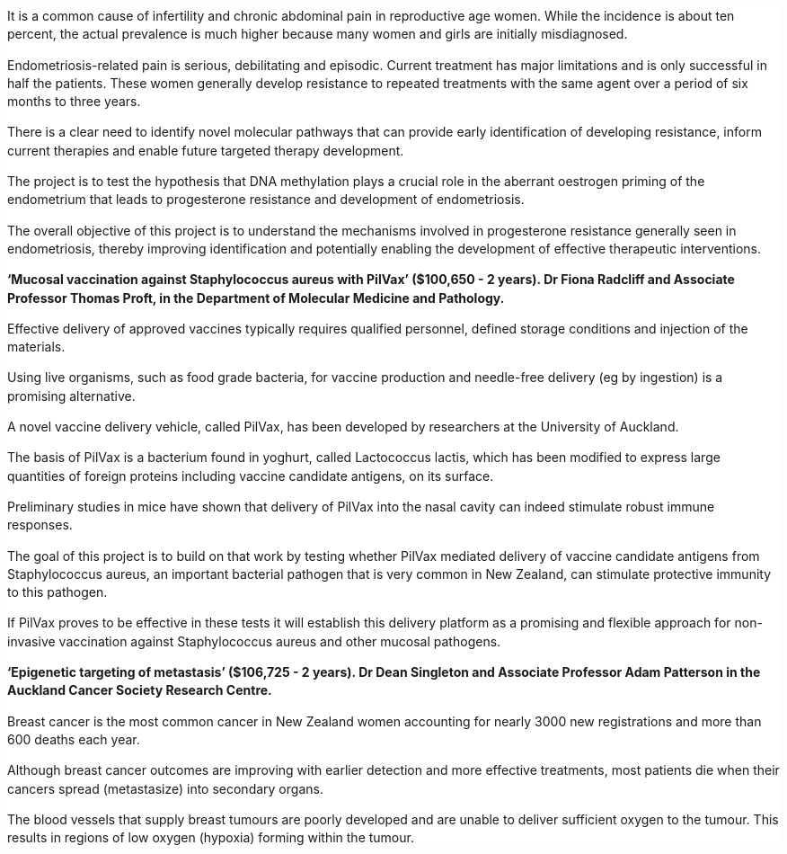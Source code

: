 It is a common cause of infertility and chronic abdominal pain in reproductive age women. While the incidence is about ten percent, the actual prevalence is much higher because many women and girls are initially misdiagnosed.

Endometriosis-related pain is serious, debilitating and episodic. Current treatment has major limitations and is only successful in half the patients. These women generally develop resistance to repeated treatments with the same agent over a period of six months to three years.

There is a clear need to identify novel molecular pathways that can provide early identification of developing resistance, inform current therapies and enable future targeted therapy development.

The project is to test the hypothesis that DNA methylation plays a crucial role in the aberrant oestrogen priming of the endometrium that leads to progesterone resistance and development of endometriosis.

The overall objective of this project is to understand the mechanisms involved in progesterone resistance generally seen in endometriosis, thereby improving identification and potentially enabling the development of effective therapeutic interventions.

**‘Mucosal vaccination against Staphylococcus aureus with PilVax’ ($100,650 - 2 years). Dr Fiona Radcliff and Associate Professor Thomas Proft, in the Department of Molecular Medicine and Pathology.**

Effective delivery of approved vaccines typically requires qualified personnel, defined storage conditions and injection of the materials.

Using live organisms, such as food grade bacteria, for vaccine production and needle-free delivery (eg by ingestion) is a promising alternative.

A novel vaccine delivery vehicle, called PilVax, has been developed by researchers at the University of Auckland.

The basis of PilVax is a bacterium found in yoghurt, called Lactococcus lactis, which has been modified to express large quantities of foreign proteins including vaccine candidate antigens, on its surface.

Preliminary studies in mice have shown that delivery of PilVax into the nasal cavity can indeed stimulate robust immune responses.

The goal of this project is to build on that work by testing whether PilVax mediated delivery of vaccine candidate antigens from Staphylococcus aureus, an important bacterial pathogen that is very common in New Zealand, can stimulate protective immunity to this pathogen.

If PilVax proves to be effective in these tests it will establish this delivery platform as a promising and flexible approach for non-invasive vaccination against Staphylococcus aureus and other mucosal pathogens.

**‘Epigenetic targeting of metastasis’ ($106,725 - 2 years). Dr Dean Singleton and Associate Professor Adam Patterson in the Auckland Cancer Society Research Centre.**

Breast cancer is the most common cancer in New Zealand women accounting for nearly 3000 new registrations and more than 600 deaths each year.

Although breast cancer outcomes are improving with earlier detection and more effective treatments, most patients die when their cancers spread (metastasize) into secondary organs.

The blood vessels that supply breast tumours are poorly developed and are unable to deliver sufficient oxygen to the tumour. This results in regions of low oxygen (hypoxia) forming within the tumour.
